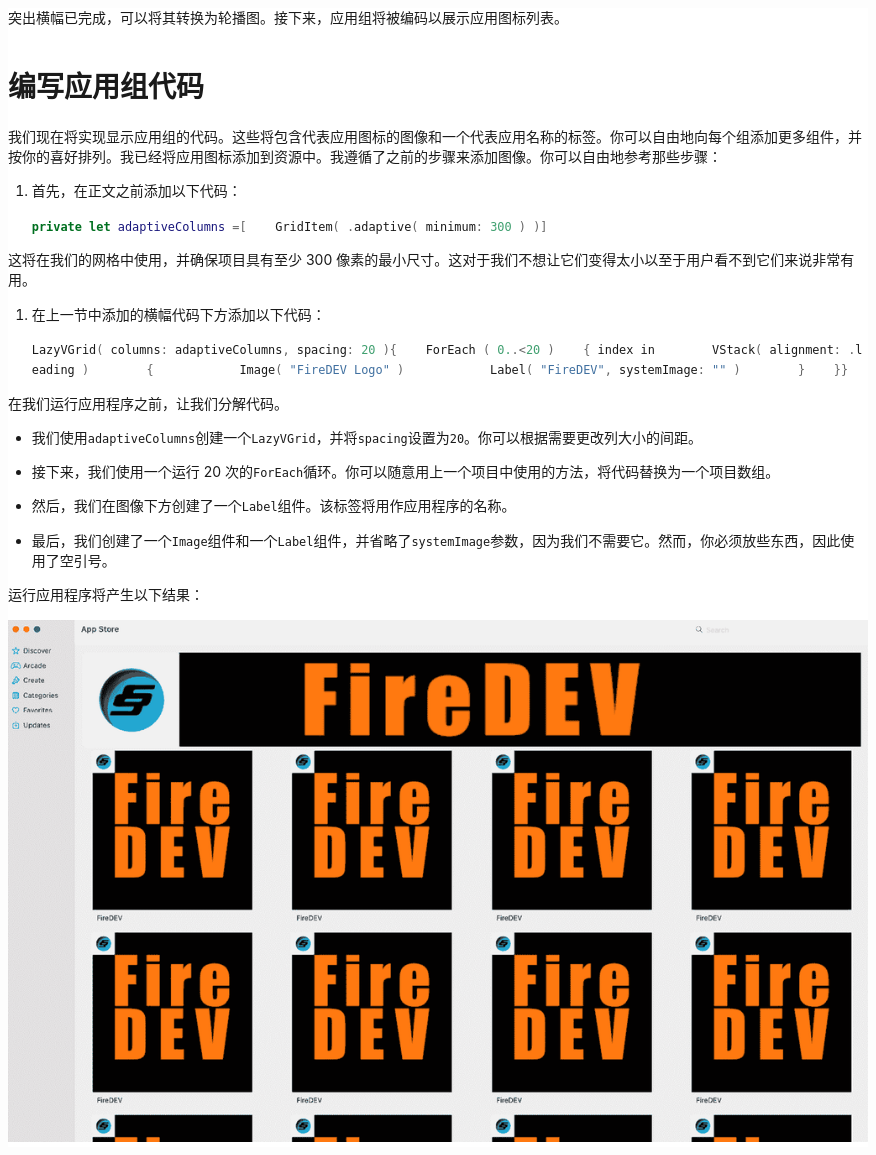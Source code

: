 突出横幅已完成，可以将其转换为轮播图。接下来，应用组将被编码以展示应用图标列表。

# 编写应用组代码

我们现在将实现显示应用组的代码。这些将包含代表应用图标的图像和一个代表应用名称的标签。你可以自由地向每个组添加更多组件，并按你的喜好排列。我已经将应用图标添加到资源中。我遵循了之前的步骤来添加图像。你可以自由地参考那些步骤：

1.  首先，在正文之前添加以下代码：

    ```swift
    private let adaptiveColumns =[    GridItem( .adaptive( minimum: 300 ) )]
    ```

这将在我们的网格中使用，并确保项目具有至少 300 像素的最小尺寸。这对于我们不想让它们变得太小以至于用户看不到它们来说非常有用。

1.  在上一节中添加的横幅代码下方添加以下代码：

    ```swift
    LazyVGrid( columns: adaptiveColumns, spacing: 20 ){    ForEach ( 0..<20 )    { index in        VStack( alignment: .leading )        {            Image( "FireDEV Logo" )            Label( "FireDEV", systemImage: "" )        }    }}
    ```

在我们运行应用程序之前，让我们分解代码。

+   我们使用`adaptiveColumns`创建一个`LazyVGrid`，并将`spacing`设置为`20`。你可以根据需要更改列大小的间距。

+   接下来，我们使用一个运行 20 次的`ForEach`循环。你可以随意用上一个项目中使用的方法，将代码替换为一个项目数组。

+   然后，我们在图像下方创建了一个`Label`组件。该标签将用作应用程序的名称。

+   最后，我们创建了一个`Image`组件和一个`Label`组件，并省略了`systemImage`参数，因为我们不需要它。然而，你必须放些东西，因此使用了空引号。

运行应用程序将产生以下结果：

![图 7.12 – 应用程序组](img/Figure_7.12_B18783.jpg)

